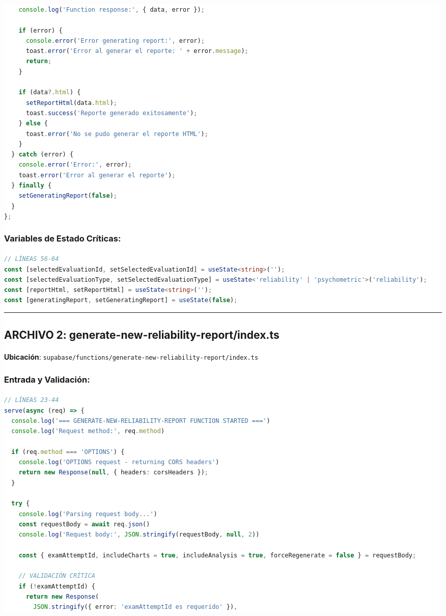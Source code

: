 ```typescript
    console.log('Function response:', { data, error });

    if (error) {
      console.error('Error generating report:', error);
      toast.error('Error al generar el reporte: ' + error.message);
      return;
    }

    if (data?.html) {
      setReportHtml(data.html);
      toast.success('Reporte generado exitosamente');
    } else {
      toast.error('No se pudo generar el reporte HTML');
    }
  } catch (error) {
    console.error('Error:', error);
    toast.error('Error al generar el reporte');
  } finally {
    setGeneratingReport(false);
  }
};
```

### Variables de Estado Críticas:
```typescript
// LÍNEAS 56-64
const [selectedEvaluationId, setSelectedEvaluationId] = useState<string>('');
const [selectedEvaluationType, setSelectedEvaluationType] = useState<'reliability' | 'psychometric'>('reliability');
const [reportHtml, setReportHtml] = useState<string>('');
const [generatingReport, setGeneratingReport] = useState(false);
```

---

## ARCHIVO 2: generate-new-reliability-report/index.ts

**Ubicación**: `supabase/functions/generate-new-reliability-report/index.ts`

### Entrada y Validación:
```typescript
// LÍNEAS 23-44
serve(async (req) => {
  console.log('=== GENERATE-NEW-RELIABILITY-REPORT FUNCTION STARTED ===')
  console.log('Request method:', req.method)
  
  if (req.method === 'OPTIONS') {
    console.log('OPTIONS request - returning CORS headers')
    return new Response(null, { headers: corsHeaders });
  }

  try {
    console.log('Parsing request body...')
    const requestBody = await req.json()
    console.log('Request body:', JSON.stringify(requestBody, null, 2))
    
    const { examAttemptId, includeCharts = true, includeAnalysis = true, forceRegenerate = false } = requestBody;
    
    // VALIDACIÓN CRÍTICA
    if (!examAttemptId) {
      return new Response(
        JSON.stringify({ error: 'examAttemptId es requerido' }),
```